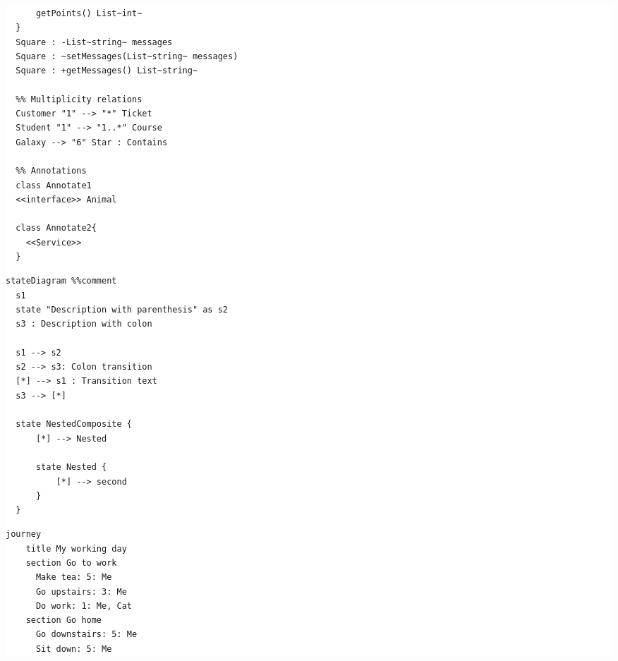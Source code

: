 ```mermaid
      getPoints() List~int~
  }
  Square : -List~string~ messages
  Square : ~setMessages(List~string~ messages)
  Square : +getMessages() List~string~

  %% Multiplicity relations
  Customer "1" --> "*" Ticket
  Student "1" --> "1..*" Course
  Galaxy --> "6" Star : Contains

  %% Annotations
  class Annotate1
  <<interface>> Animal

  class Annotate2{
    <<Service>>
  }

```


```mermaid
stateDiagram %%comment
  s1
  state "Description with parenthesis" as s2
  s3 : Description with colon

  s1 --> s2
  s2 --> s3: Colon transition
  [*] --> s1 : Transition text
  s3 --> [*]

  state NestedComposite {
      [*] --> Nested

      state Nested {
          [*] --> second
      }
  }
```


```mermaid
journey
    title My working day
    section Go to work
      Make tea: 5: Me
      Go upstairs: 3: Me
      Do work: 1: Me, Cat
    section Go home
      Go downstairs: 5: Me
      Sit down: 5: Me
```



